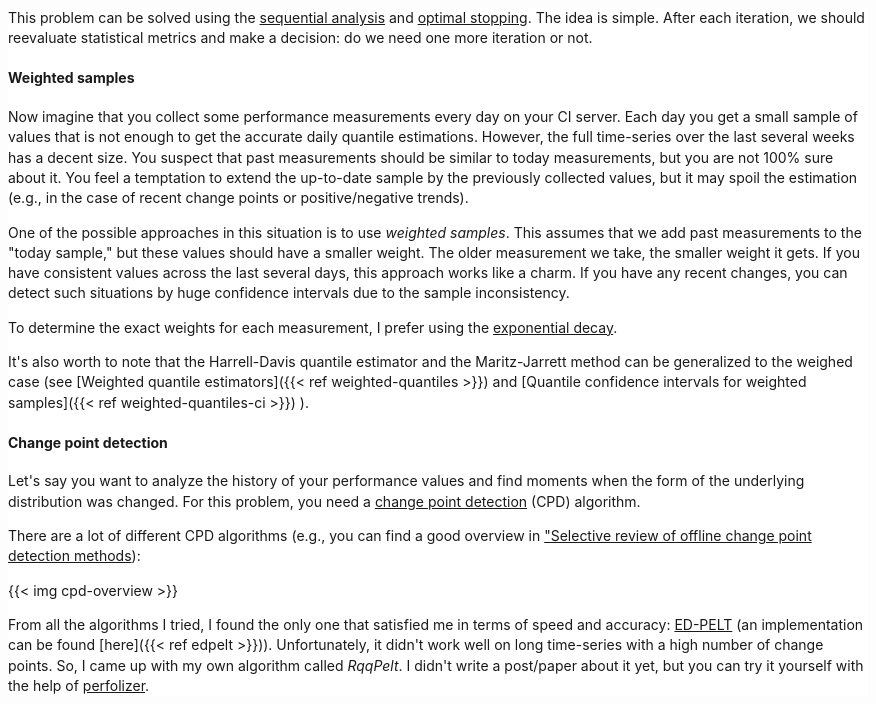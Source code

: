 This problem can be solved using the [sequential analysis](https://en.wikipedia.org/wiki/Sequential_analysis) and [optimal stopping](https://en.wikipedia.org/wiki/Optimal_stopping).
The idea is simple.
After each iteration,
  we should reevaluate statistical metrics and make a decision: do we need one more iteration or not.

#### Weighted samples

Now imagine that you collect some performance measurements every day on your CI server.
Each day you get a small sample of values that is not enough to get the accurate daily quantile estimations.
However, the full time-series over the last several weeks has a decent size.
You suspect that past measurements should be similar to today measurements,
  but you are not 100% sure about it.
You feel a temptation to extend the up-to-date sample by the previously collected values,
  but it may spoil the estimation (e.g., in the case of recent change points or positive/negative trends).

One of the possible approaches in this situation is to use *weighted samples*.
This assumes that we add past measurements to the "today sample,"
  but these values should have a smaller weight.
The older measurement we take, the smaller weight it gets.
If you have consistent values across the last several days,
  this approach works like a charm.
If you have any recent changes, you can detect such situations by huge confidence intervals
  due to the sample inconsistency.

To determine the exact weights for each measurement, I prefer using the
  [exponential decay](https://en.wikipedia.org/wiki/Exponential_decay).

It's also worth to note that the Harrell-Davis quantile estimator and the Maritz-Jarrett method can be generalized to the weighed case (see
  [Weighted quantile estimators]({{< ref weighted-quantiles >}})
  and
  [Quantile confidence intervals for weighted samples]({{< ref weighted-quantiles-ci >}})
).

#### Change point detection

Let's say you want to analyze the history of your performance values and find moments when
  the form of the underlying distribution was changed.
For this problem, you need a [change point detection](https://en.wikipedia.org/wiki/Change_detection) (CPD) algorithm.

There are a lot of different CPD algorithms (e.g., you can find a good overview in ["Selective review of offline change point detection methods](https://arxiv.org/pdf/1801.00718.pdf)):

{{< img cpd-overview >}}

From all the algorithms I tried, I found the only one that satisfied me in terms of speed and accuracy: [ED-PELT](https://link.springer.com/article/10.1007/s11222-016-9687-5)
  (an implementation can be found [here]({{< ref edpelt >}})).
Unfortunately, it didn't work well on long time-series with a high number of change points.
So, I came up with my own algorithm called *RqqPelt*.
I didn't write a post/paper about it yet, but you can try it yourself with the help of [perfolizer](https://github.com/AndreyAkinshin/perfolizer#changepoint-detection).
